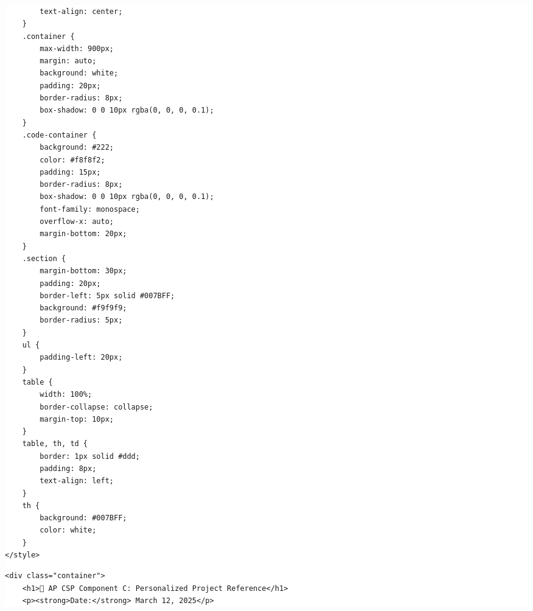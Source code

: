             text-align: center;
        }
        .container {
            max-width: 900px;
            margin: auto;
            background: white;
            padding: 20px;
            border-radius: 8px;
            box-shadow: 0 0 10px rgba(0, 0, 0, 0.1);
        }
        .code-container {
            background: #222;
            color: #f8f8f2;
            padding: 15px;
            border-radius: 8px;
            box-shadow: 0 0 10px rgba(0, 0, 0, 0.1);
            font-family: monospace;
            overflow-x: auto;
            margin-bottom: 20px;
        }
        .section {
            margin-bottom: 30px;
            padding: 20px;
            border-left: 5px solid #007BFF;
            background: #f9f9f9;
            border-radius: 5px;
        }
        ul {
            padding-left: 20px;
        }
        table {
            width: 100%;
            border-collapse: collapse;
            margin-top: 10px;
        }
        table, th, td {
            border: 1px solid #ddd;
            padding: 8px;
            text-align: left;
        }
        th {
            background: #007BFF;
            color: white;
        }
    </style>
</head>
<body>

    <div class="container">
        <h1>🚀 AP CSP Component C: Personalized Project Reference</h1>
        <p><strong>Date:</strong> March 12, 2025</p>
